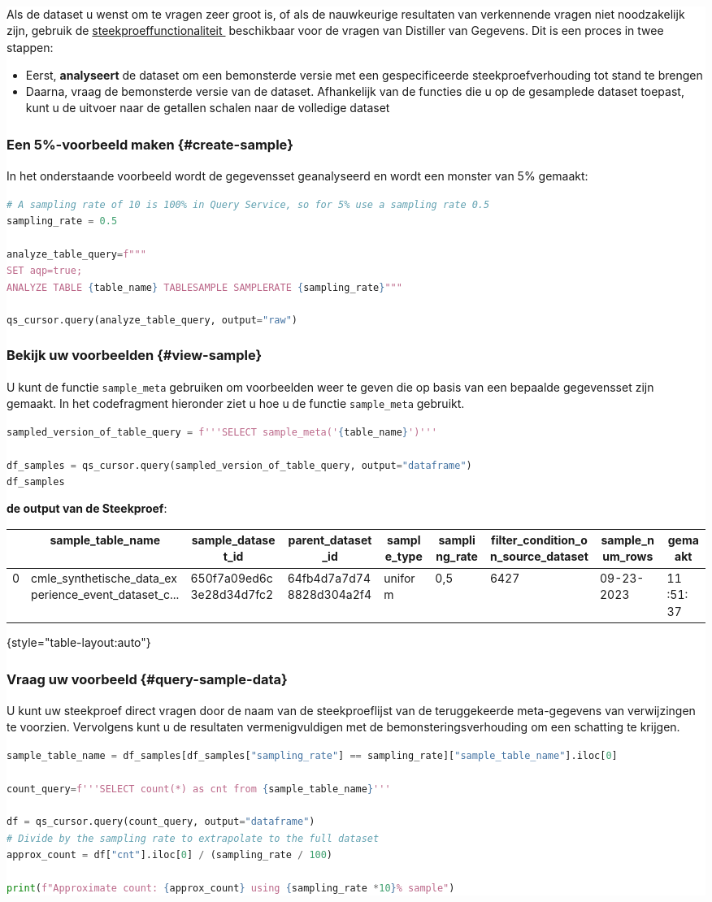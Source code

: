 Als de dataset u wenst om te vragen zeer groot is, of als de nauwkeurige resultaten van verkennende vragen niet noodzakelijk zijn, gebruik de [&#x200B; steekproeffunctionaliteit &#x200B;](../../key-concepts/dataset-samples.md) beschikbaar voor de vragen van Distiller van Gegevens. Dit is een proces in twee stappen:

- Eerst, **analyseert** de dataset om een bemonsterde versie met een gespecificeerde steekproefverhouding tot stand te brengen
- Daarna, vraag de bemonsterde versie van de dataset. Afhankelijk van de functies die u op de gesamplede dataset toepast, kunt u de uitvoer naar de getallen schalen naar de volledige dataset

### Een 5%-voorbeeld maken {#create-sample}

In het onderstaande voorbeeld wordt de gegevensset geanalyseerd en wordt een monster van 5% gemaakt:

```python
# A sampling rate of 10 is 100% in Query Service, so for 5% use a sampling rate 0.5
sampling_rate = 0.5

analyze_table_query=f"""
SET aqp=true;
ANALYZE TABLE {table_name} TABLESAMPLE SAMPLERATE {sampling_rate}"""

qs_cursor.query(analyze_table_query, output="raw")
```

### Bekijk uw voorbeelden {#view-sample}

U kunt de functie `sample_meta` gebruiken om voorbeelden weer te geven die op basis van een bepaalde gegevensset zijn gemaakt. In het codefragment hieronder ziet u hoe u de functie `sample_meta` gebruikt.

```python
sampled_version_of_table_query = f'''SELECT sample_meta('{table_name}')'''

df_samples = qs_cursor.query(sampled_version_of_table_query, output="dataframe")
df_samples
```

**de output van de Steekproef**:

|   | sample_table_name | sample_dataset_id | parent_dataset_id | sample_type | sampling_rate | filter_condition_on_source_dataset | sample_num_rows | gemaakt |
|---|---|---|---|---|---|---|---|---|
| 0 | cmle_synthetische_data_experience_event_dataset_c... | 650f7a09ed6c3e28d34d7fc2 | 64fb4d7a7d748828d304a2f4 | uniform | 0,5 | 6427 | 09-23-2023 | 11 :51: 37 |

{style="table-layout:auto"}

### Vraag uw voorbeeld {#query-sample-data}

U kunt uw steekproef direct vragen door de naam van de steekproeflijst van de teruggekeerde meta-gegevens van verwijzingen te voorzien. Vervolgens kunt u de resultaten vermenigvuldigen met de bemonsteringsverhouding om een schatting te krijgen.

```python
sample_table_name = df_samples[df_samples["sampling_rate"] == sampling_rate]["sample_table_name"].iloc[0]

count_query=f'''SELECT count(*) as cnt from {sample_table_name}'''

df = qs_cursor.query(count_query, output="dataframe")
# Divide by the sampling rate to extrapolate to the full dataset
approx_count = df["cnt"].iloc[0] / (sampling_rate / 100)

print(f"Approximate count: {approx_count} using {sampling_rate *10}% sample")
```
